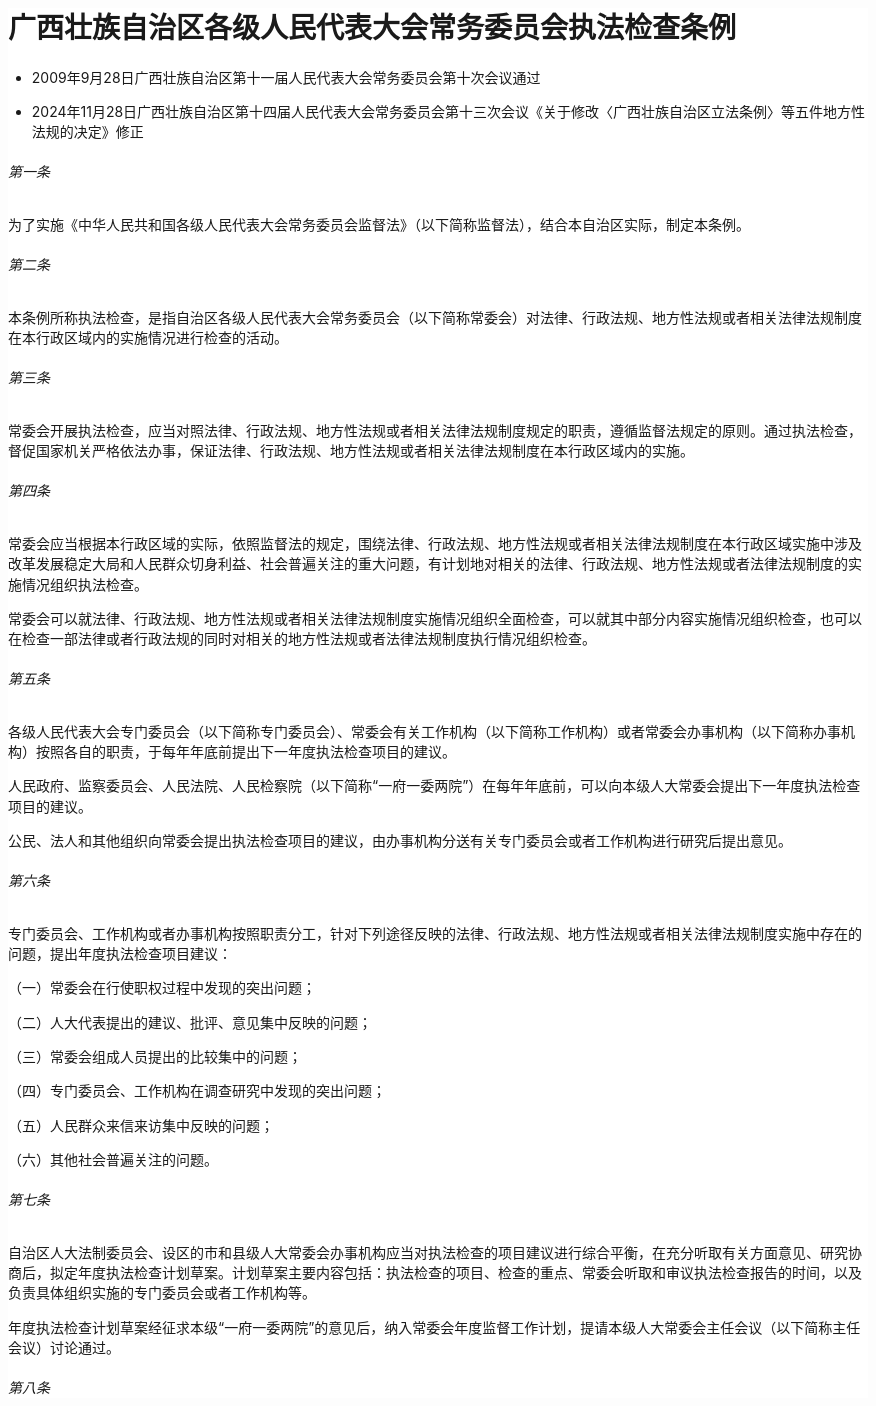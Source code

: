 # 广西壮族自治区各级人民代表大会常务委员会执法检查条例

- 2009年9月28日广西壮族自治区第十一届人民代表大会常务委员会第十次会议通过

- 2024年11月28日广西壮族自治区第十四届人民代表大会常务委员会第十三次会议《关于修改〈广西壮族自治区立法条例〉等五件地方性法规的决定》修正



###### 第一条

为了实施《中华人民共和国各级人民代表大会常务委员会监督法》（以下简称监督法），结合本自治区实际，制定本条例。

###### 第二条

本条例所称执法检查，是指自治区各级人民代表大会常务委员会（以下简称常委会）对法律、行政法规、地方性法规或者相关法律法规制度在本行政区域内的实施情况进行检查的活动。

###### 第三条

常委会开展执法检查，应当对照法律、行政法规、地方性法规或者相关法律法规制度规定的职责，遵循监督法规定的原则。通过执法检查，督促国家机关严格依法办事，保证法律、行政法规、地方性法规或者相关法律法规制度在本行政区域内的实施。

###### 第四条

常委会应当根据本行政区域的实际，依照监督法的规定，围绕法律、行政法规、地方性法规或者相关法律法规制度在本行政区域实施中涉及改革发展稳定大局和人民群众切身利益、社会普遍关注的重大问题，有计划地对相关的法律、行政法规、地方性法规或者法律法规制度的实施情况组织执法检查。

常委会可以就法律、行政法规、地方性法规或者相关法律法规制度实施情况组织全面检查，可以就其中部分内容实施情况组织检查，也可以在检查一部法律或者行政法规的同时对相关的地方性法规或者法律法规制度执行情况组织检查。

###### 第五条

各级人民代表大会专门委员会（以下简称专门委员会）、常委会有关工作机构（以下简称工作机构）或者常委会办事机构（以下简称办事机构）按照各自的职责，于每年年底前提出下一年度执法检查项目的建议。

人民政府、监察委员会、人民法院、人民检察院（以下简称“一府一委两院”）在每年年底前，可以向本级人大常委会提出下一年度执法检查项目的建议。

公民、法人和其他组织向常委会提出执法检查项目的建议，由办事机构分送有关专门委员会或者工作机构进行研究后提出意见。

###### 第六条

专门委员会、工作机构或者办事机构按照职责分工，针对下列途径反映的法律、行政法规、地方性法规或者相关法律法规制度实施中存在的问题，提出年度执法检查项目建议：

（一）常委会在行使职权过程中发现的突出问题；

（二）人大代表提出的建议、批评、意见集中反映的问题；

（三）常委会组成人员提出的比较集中的问题；

（四）专门委员会、工作机构在调查研究中发现的突出问题；

（五）人民群众来信来访集中反映的问题；

（六）其他社会普遍关注的问题。

###### 第七条

自治区人大法制委员会、设区的市和县级人大常委会办事机构应当对执法检查的项目建议进行综合平衡，在充分听取有关方面意见、研究协商后，拟定年度执法检查计划草案。计划草案主要内容包括：执法检查的项目、检查的重点、常委会听取和审议执法检查报告的时间，以及负责具体组织实施的专门委员会或者工作机构等。

年度执法检查计划草案经征求本级“一府一委两院”的意见后，纳入常委会年度监督工作计划，提请本级人大常委会主任会议（以下简称主任会议）讨论通过。

###### 第八条
